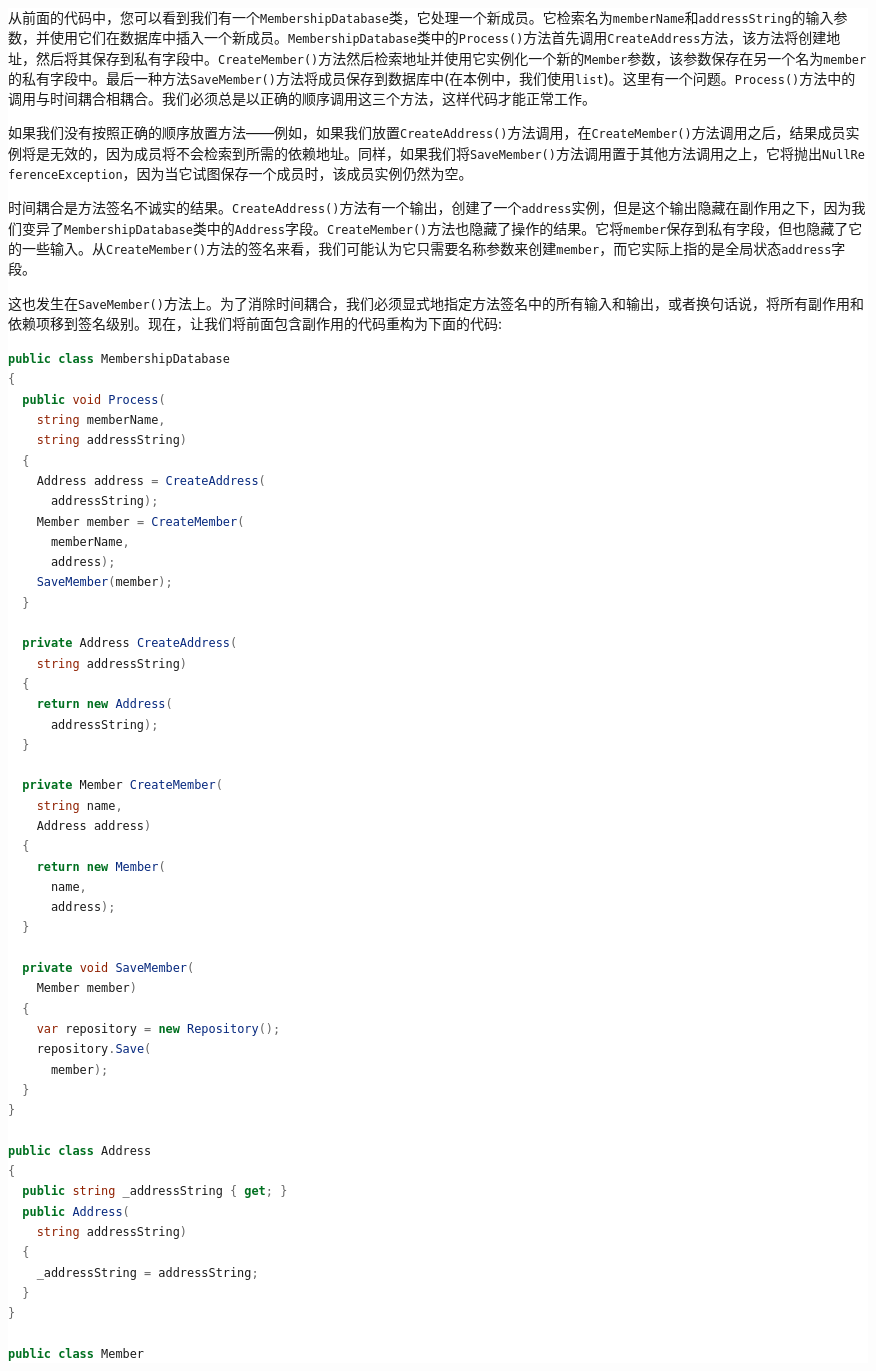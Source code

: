 从前面的代码中，您可以看到我们有一个`MembershipDatabase`类，它处理一个新成员。它检索名为`memberName`和`addressString`的输入参数，并使用它们在数据库中插入一个新成员。`MembershipDatabase`类中的`Process()`方法首先调用`CreateAddress`方法，该方法将创建地址，然后将其保存到私有字段中。`CreateMember()`方法然后检索地址并使用它实例化一个新的`Member`参数，该参数保存在另一个名为`member`的私有字段中。最后一种方法`SaveMember()`方法将成员保存到数据库中(在本例中，我们使用`list`)。这里有一个问题。`Process()`方法中的调用与时间耦合相耦合。我们必须总是以正确的顺序调用这三个方法，这样代码才能正常工作。

如果我们没有按照正确的顺序放置方法——例如，如果我们放置`CreateAddress()`方法调用，在`CreateMember()`方法调用之后，结果成员实例将是无效的，因为成员将不会检索到所需的依赖地址。同样，如果我们将`SaveMember()`方法调用置于其他方法调用之上，它将抛出`NullReferenceException`，因为当它试图保存一个成员时，该成员实例仍然为空。

时间耦合是方法签名不诚实的结果。`CreateAddress()`方法有一个输出，创建了一个`address`实例，但是这个输出隐藏在副作用之下，因为我们变异了`MembershipDatabase`类中的`Address`字段。`CreateMember()`方法也隐藏了操作的结果。它将`member`保存到私有字段，但也隐藏了它的一些输入。从`CreateMember()`方法的签名来看，我们可能认为它只需要名称参数来创建`member`，而它实际上指的是全局状态`address`字段。

这也发生在`SaveMember()`方法上。为了消除时间耦合，我们必须显式地指定方法签名中的所有输入和输出，或者换句话说，将所有副作用和依赖项移到签名级别。现在，让我们将前面包含副作用的代码重构为下面的代码:

```cs
public class MembershipDatabase 
{ 
  public void Process( 
    string memberName, 
    string addressString) 
  { 
    Address address = CreateAddress( 
      addressString); 
    Member member = CreateMember( 
      memberName, 
      address); 
    SaveMember(member); 
  } 

  private Address CreateAddress( 
    string addressString) 
  { 
    return new Address( 
      addressString); 
  } 

  private Member CreateMember( 
    string name, 
    Address address) 
  { 
    return new Member( 
      name, 
      address); 
  } 

  private void SaveMember( 
    Member member) 
  { 
    var repository = new Repository(); 
    repository.Save( 
      member); 
  } 
} 

public class Address 
{ 
  public string _addressString { get; } 
  public Address( 
    string addressString) 
  { 
    _addressString = addressString; 
  } 
} 

public class Member 
```